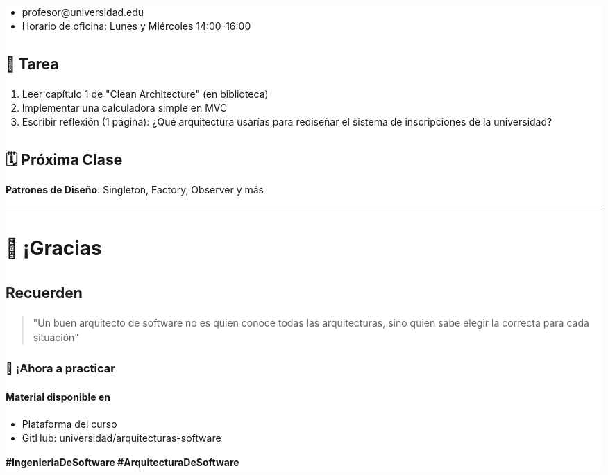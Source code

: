 - <profesor@universidad.edu>
- Horario de oficina: Lunes y Miércoles 14:00-16:00

## 📝 Tarea

1. Leer capítulo 1 de "Clean Architecture" (en biblioteca)
2. Implementar una calculadora simple en MVC
3. Escribir reflexión (1 página): ¿Qué arquitectura usarías para rediseñar el sistema de inscripciones de la universidad?

## 🗓️ Próxima Clase

**Patrones de Diseño**: Singleton, Factory, Observer y más

---

# 🙏 ¡Gracias

## Recuerden

> "Un buen arquitecto de software no es quien conoce todas las arquitecturas, sino quien sabe elegir la correcta para cada situación"

### 🚀 ¡Ahora a practicar

#### Material disponible en

- Plataforma del curso
- GitHub: universidad/arquitecturas-software

**#IngenieriaDeSoftware #ArquitecturaDeSoftware**
